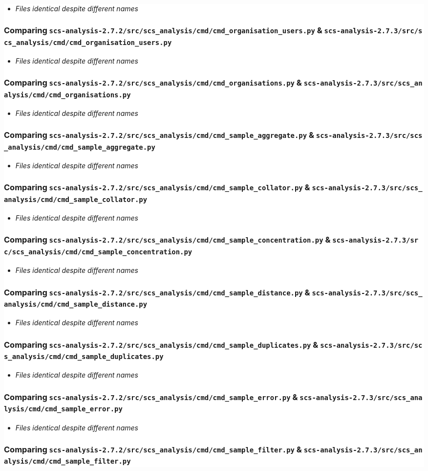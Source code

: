  * *Files identical despite different names*

### Comparing `scs-analysis-2.7.2/src/scs_analysis/cmd/cmd_organisation_users.py` & `scs-analysis-2.7.3/src/scs_analysis/cmd/cmd_organisation_users.py`

 * *Files identical despite different names*

### Comparing `scs-analysis-2.7.2/src/scs_analysis/cmd/cmd_organisations.py` & `scs-analysis-2.7.3/src/scs_analysis/cmd/cmd_organisations.py`

 * *Files identical despite different names*

### Comparing `scs-analysis-2.7.2/src/scs_analysis/cmd/cmd_sample_aggregate.py` & `scs-analysis-2.7.3/src/scs_analysis/cmd/cmd_sample_aggregate.py`

 * *Files identical despite different names*

### Comparing `scs-analysis-2.7.2/src/scs_analysis/cmd/cmd_sample_collator.py` & `scs-analysis-2.7.3/src/scs_analysis/cmd/cmd_sample_collator.py`

 * *Files identical despite different names*

### Comparing `scs-analysis-2.7.2/src/scs_analysis/cmd/cmd_sample_concentration.py` & `scs-analysis-2.7.3/src/scs_analysis/cmd/cmd_sample_concentration.py`

 * *Files identical despite different names*

### Comparing `scs-analysis-2.7.2/src/scs_analysis/cmd/cmd_sample_distance.py` & `scs-analysis-2.7.3/src/scs_analysis/cmd/cmd_sample_distance.py`

 * *Files identical despite different names*

### Comparing `scs-analysis-2.7.2/src/scs_analysis/cmd/cmd_sample_duplicates.py` & `scs-analysis-2.7.3/src/scs_analysis/cmd/cmd_sample_duplicates.py`

 * *Files identical despite different names*

### Comparing `scs-analysis-2.7.2/src/scs_analysis/cmd/cmd_sample_error.py` & `scs-analysis-2.7.3/src/scs_analysis/cmd/cmd_sample_error.py`

 * *Files identical despite different names*

### Comparing `scs-analysis-2.7.2/src/scs_analysis/cmd/cmd_sample_filter.py` & `scs-analysis-2.7.3/src/scs_analysis/cmd/cmd_sample_filter.py`
